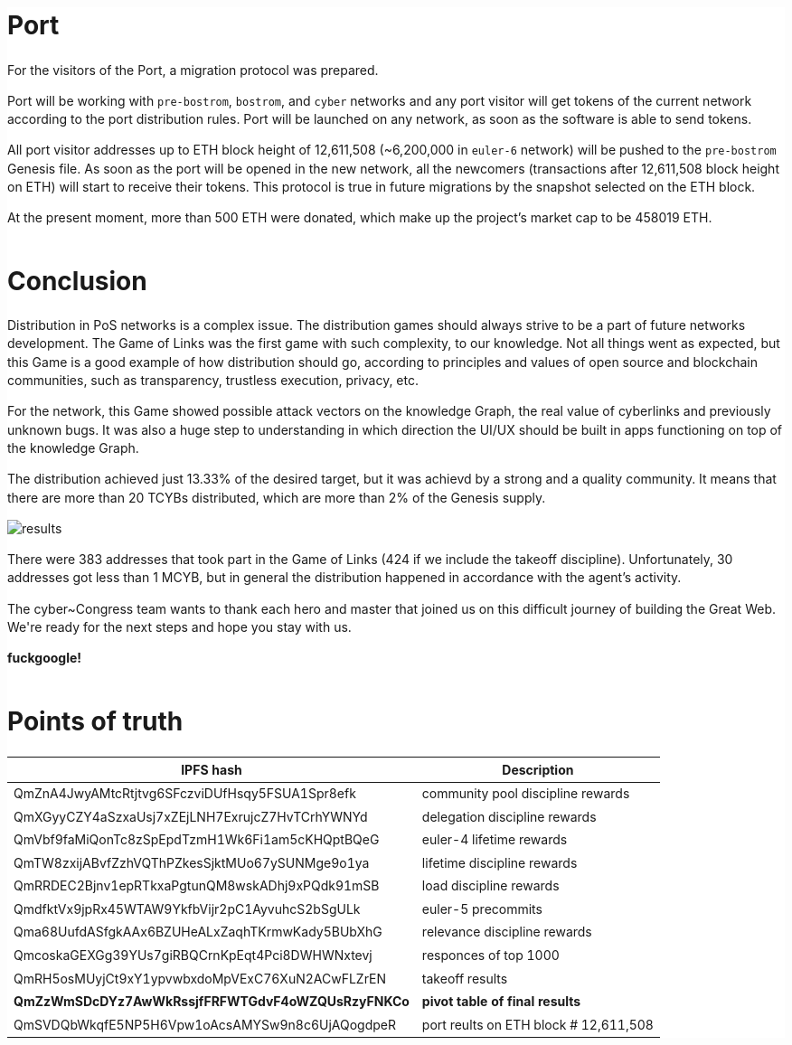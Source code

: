 # Port
For the visitors of the Port, a migration protocol was prepared.

Port will be working with `pre-bostrom`, `bostrom`, and `cyber` networks and any port visitor will get tokens of the current network according to the port distribution rules. Port will be launched on any network, as soon as the software is able to send tokens.

All port visitor addresses up to ETH block height of 12,611,508 (\~6,200,000 in `euler-6` network) will be pushed to the `pre-bostrom` Genesis file. As soon as the port will be opened in the new network, all the newcomers (transactions after 12,611,508 block height on ETH) will start to receive their tokens. This protocol is true in future migrations by the snapshot selected on the ETH block.

At the present moment, more than 500 ETH were donated, which make up the project’s market cap to be 458019 ETH.

# Conclusion
Distribution in PoS networks is a complex issue. The distribution games should always strive to be a part of future networks development. The Game of Links was the first game with such complexity, to our knowledge. Not all things went as expected, but this Game is a good example of how distribution should go, according to principles and values of open source and blockchain communities, such as transparency, trustless execution, privacy, etc.

For the network, this Game showed possible attack vectors on the knowledge Graph, the real value of cyberlinks and previously unknown bugs. It was also a huge step to understanding in which direction the UI/UX should be built in apps functioning on top of the knowledge Graph.

The distribution achieved just 13.33% of the desired target, but it was achievd by a strong and a quality community. It means that there are more than 20 TCYBs distributed, which are more than 2% of the Genesis supply.

![results](results.png)

There were 383 addresses that took part in the Game of Links (424 if we include the takeoff discipline). Unfortunately, 30 addresses got less than 1 MCYB, but in general the distribution happened in accordance with the agent’s activity.

The cyber\~Congress team wants to thank each hero and master that joined us on this difficult journey of building the Great Web. We're ready for the next steps and hope you stay with us.

**fuckgoogle!**

# Points of truth

| IPFS hash | Description |
|---|---|
|QmZnA4JwyAMtcRtjtvg6SFczviDUfHsqy5FSUA1Spr8efk| community pool discipline rewards|
|QmXGyyCZY4aSzxaUsj7xZEjLNH7ExrujcZ7HvTCrhYWNYd| delegation discipline rewards|
|QmVbf9faMiQonTc8zSpEpdTzmH1Wk6Fi1am5cKHQptBQeG| euler-4 lifetime rewards|
|QmTW8zxijABvfZzhVQThPZkesSjktMUo67ySUNMge9o1ya| lifetime discipline rewards|
|QmRRDEC2Bjnv1epRTkxaPgtunQM8wskADhj9xPQdk91mSB| load discipline rewards|
|QmdfktVx9jpRx45WTAW9YkfbVijr2pC1AyvuhcS2bSgULk| euler-5 precommits|
|Qma68UufdASfgkAAx6BZUHeALxZaqhTKrmwKady5BUbXhG| relevance discipline rewards|
|QmcoskaGEXGg39YUs7giRBQCrnKpEqt4Pci8DWHWNxtevj| responces of top 1000|
|QmRH5osMUyjCt9xY1ypvwbxdoMpVExC76XuN2ACwFLZrEN| takeoff results|
|**QmZzWmSDcDYz7AwWkRssjfFRFWTGdvF4oWZQUsRzyFNKCo**| **pivot table of final results**|
|QmSVDQbWkqfE5NP5H6Vpw1oAcsAMYSw9n8c6UjAQogdpeR| port reults on ETH block # 12,611,508|